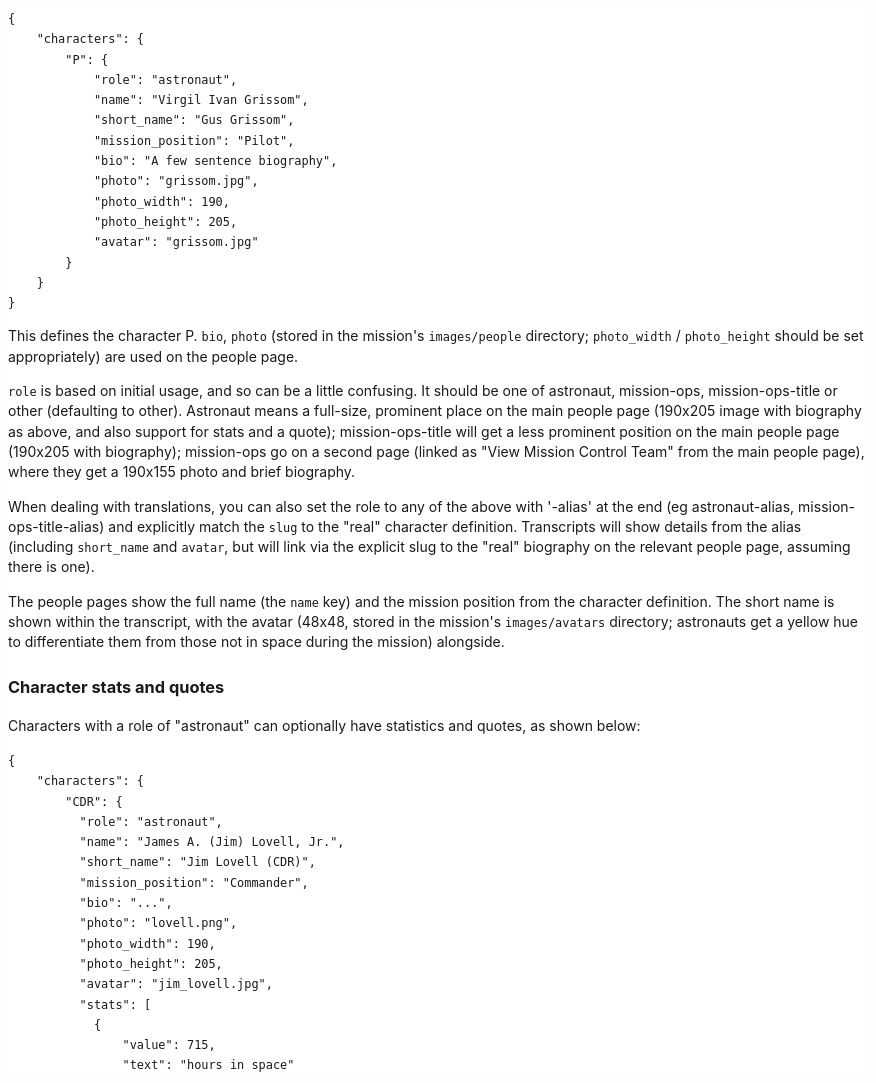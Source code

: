     {
        "characters": {
            "P": {
                "role": "astronaut",
                "name": "Virgil Ivan Grissom",
                "short_name": "Gus Grissom",
                "mission_position": "Pilot",
                "bio": "A few sentence biography",
                "photo": "grissom.jpg",
                "photo_width": 190,
                "photo_height": 205,
                "avatar": "grissom.jpg"
            }
        }
    }

This defines the character P. `bio`, `photo` (stored in the mission's
`images/people` directory; `photo_width` / `photo_height` should be
set appropriately) are used on the people page.

`role` is based on initial usage, and so can be a little confusing. It
should be one of astronaut, mission-ops, mission-ops-title or other
(defaulting to other). Astronaut means a full-size, prominent place on
the main people page (190x205 image with biography as above, and also
support for stats and a quote); mission-ops-title will get a less
prominent position on the main people page (190x205 with biography);
mission-ops go on a second page (linked as "View Mission Control Team"
from the main people page), where they get a 190x155 photo and brief
biography.

When dealing with translations, you can also set the role to any of
the above with '-alias' at the end (eg astronaut-alias,
mission-ops-title-alias) and explicitly match the `slug` to the "real"
character definition. Transcripts will show details from the alias
(including `short_name` and `avatar`, but will link via the explicit
slug to the "real" biography on the relevant people page, assuming
there is one).

The people pages show the full name (the `name` key) and the mission
position from the character definition. The short name is shown within
the transcript, with the avatar (48x48, stored in the mission's
`images/avatars` directory; astronauts get a yellow hue to
differentiate them from those not in space during the mission)
alongside.

### Character stats and quotes

Characters with a role of "astronaut" can optionally have statistics
and quotes, as shown below:

    {
        "characters": {
            "CDR": {
              "role": "astronaut",
              "name": "James A. (Jim) Lovell, Jr.",
              "short_name": "Jim Lovell (CDR)",
              "mission_position": "Commander",
              "bio": "...",
              "photo": "lovell.png",
              "photo_width": 190,
              "photo_height": 205,
              "avatar": "jim_lovell.jpg",
              "stats": [
                {
                    "value": 715,
                    "text": "hours in space"